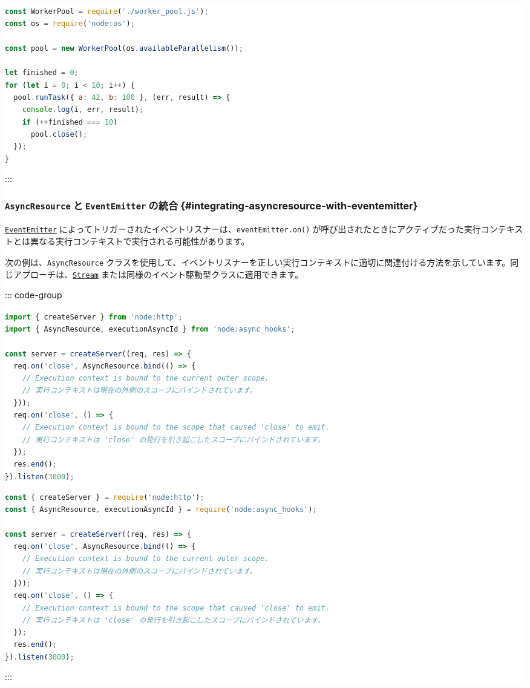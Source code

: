 ```js [CJS]
const WorkerPool = require('./worker_pool.js');
const os = require('node:os');

const pool = new WorkerPool(os.availableParallelism());

let finished = 0;
for (let i = 0; i < 10; i++) {
  pool.runTask({ a: 42, b: 100 }, (err, result) => {
    console.log(i, err, result);
    if (++finished === 10)
      pool.close();
  });
}
```
:::


### `AsyncResource` と `EventEmitter` の統合 {#integrating-asyncresource-with-eventemitter}

[`EventEmitter`](/ja/nodejs/api/events#class-eventemitter) によってトリガーされたイベントリスナーは、`eventEmitter.on()` が呼び出されたときにアクティブだった実行コンテキストとは異なる実行コンテキストで実行される可能性があります。

次の例は、`AsyncResource` クラスを使用して、イベントリスナーを正しい実行コンテキストに適切に関連付ける方法を示しています。同じアプローチは、[`Stream`](/ja/nodejs/api/stream#stream) または同様のイベント駆動型クラスに適用できます。

::: code-group
```js [ESM]
import { createServer } from 'node:http';
import { AsyncResource, executionAsyncId } from 'node:async_hooks';

const server = createServer((req, res) => {
  req.on('close', AsyncResource.bind(() => {
    // Execution context is bound to the current outer scope.
    // 実行コンテキストは現在の外側のスコープにバインドされています。
  }));
  req.on('close', () => {
    // Execution context is bound to the scope that caused 'close' to emit.
    // 実行コンテキストは 'close' の発行を引き起こしたスコープにバインドされています。
  });
  res.end();
}).listen(3000);
```

```js [CJS]
const { createServer } = require('node:http');
const { AsyncResource, executionAsyncId } = require('node:async_hooks');

const server = createServer((req, res) => {
  req.on('close', AsyncResource.bind(() => {
    // Execution context is bound to the current outer scope.
    // 実行コンテキストは現在の外側のスコープにバインドされています。
  }));
  req.on('close', () => {
    // Execution context is bound to the scope that caused 'close' to emit.
    // 実行コンテキストは 'close' の発行を引き起こしたスコープにバインドされています。
  });
  res.end();
}).listen(3000);
```
:::

